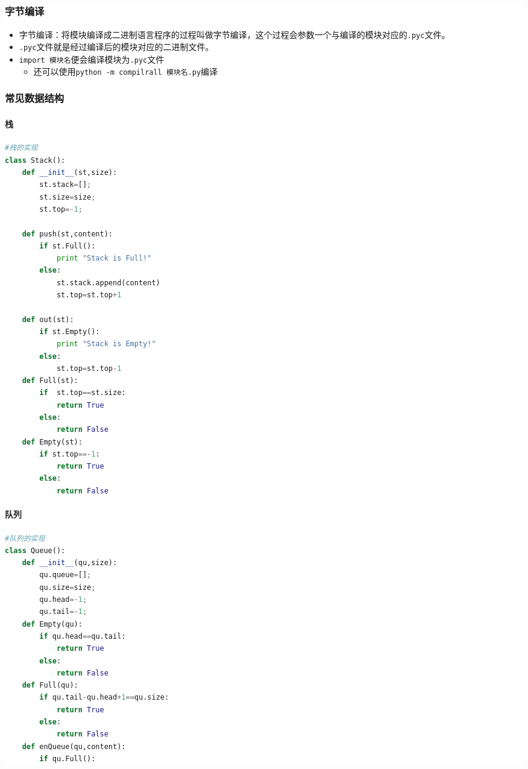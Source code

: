 ### 字节编译

- 字节编译：将模块编译成二进制语言程序的过程叫做字节编译，这个过程会参数一个与编译的模块对应的`.pyc`文件。
- `.pyc`文件就是经过编译后的模块对应的二进制文件。
- `import 模块名`便会编译模块为`.pyc`文件
  - 还可以使用`python -m compilrall 模块名.py`编译

### 常见数据结构

#### 栈

```python
#栈的实现
class Stack():
    def __init__(st,size):
        st.stack=[];
        st.size=size;
        st.top=-1;

    def push(st,content):
        if st.Full():
            print "Stack is Full!"
        else:
            st.stack.append(content)
            st.top=st.top+1

    def out(st):
        if st.Empty():
            print "Stack is Empty!"
        else:
            st.top=st.top-1
    def Full(st):
        if  st.top==st.size:
            return True
        else:
            return False
    def Empty(st):
        if st.top==-1:
            return True
        else:
            return False
```

#### 队列

```python
#队列的实现
class Queue():
    def __init__(qu,size):
        qu.queue=[];
        qu.size=size;
        qu.head=-1;
        qu.tail=-1;
    def Empty(qu):
        if qu.head==qu.tail:
            return True
        else:
            return False
    def Full(qu):
        if qu.tail-qu.head+1==qu.size:
            return True
        else:
            return False
    def enQueue(qu,content):
        if qu.Full():
```
